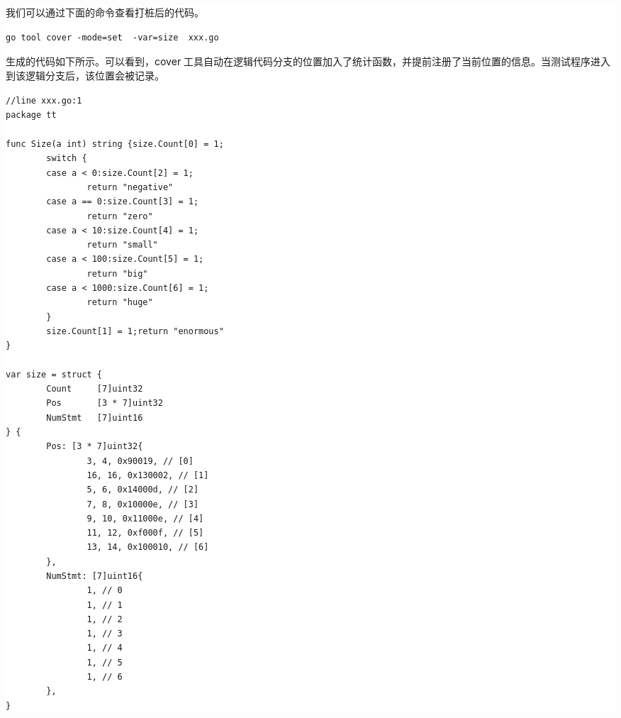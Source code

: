 我们可以通过下面的命令查看打桩后的代码。

```plain
go tool cover -mode=set  -var=size  xxx.go

```

生成的代码如下所示。可以看到，cover 工具自动在逻辑代码分支的位置加入了统计函数，并提前注册了当前位置的信息。当测试程序进入到该逻辑分支后，该位置会被记录。

```plain
//line xxx.go:1
package tt

func Size(a int) string {size.Count[0] = 1;
        switch {
        case a < 0:size.Count[2] = 1;
                return "negative"
        case a == 0:size.Count[3] = 1;
                return "zero"
        case a < 10:size.Count[4] = 1;
                return "small"
        case a < 100:size.Count[5] = 1;
                return "big"
        case a < 1000:size.Count[6] = 1;
                return "huge"
        }
        size.Count[1] = 1;return "enormous"
}

var size = struct {
        Count     [7]uint32
        Pos       [3 * 7]uint32
        NumStmt   [7]uint16
} {
        Pos: [3 * 7]uint32{
                3, 4, 0x90019, // [0]
                16, 16, 0x130002, // [1]
                5, 6, 0x14000d, // [2]
                7, 8, 0x10000e, // [3]
                9, 10, 0x11000e, // [4]
                11, 12, 0xf000f, // [5]
                13, 14, 0x100010, // [6]
        },
        NumStmt: [7]uint16{
                1, // 0
                1, // 1
                1, // 2
                1, // 3
                1, // 4
                1, // 5
                1, // 6
        },
}

```
